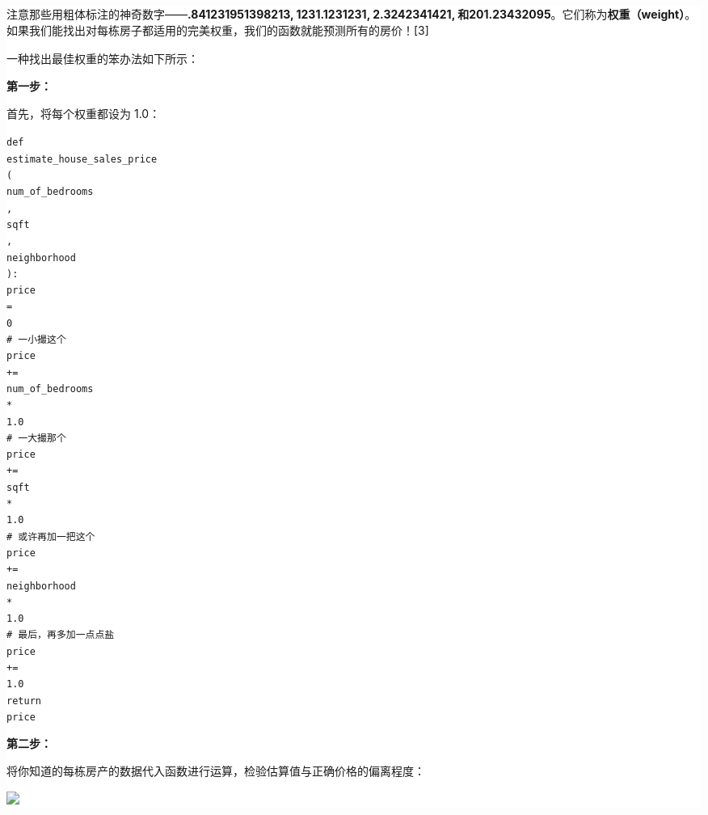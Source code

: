 注意那些用粗体标注的神奇数字——**.841231951398213, 1231.1231231, 2.3242341421, 和201.23432095**。它们称为**权重（weight）**。如果我们能找出对每栋房子都适用的完美权重，我们的函数就能预测所有的房价！\[3\]

一种找出最佳权重的笨办法如下所示：

**第一步：**

首先，将每个权重都设为 1.0：

```
def
estimate_house_sales_price
(
num_of_bedrooms
,
sqft
,
neighborhood
):
price
=
0
# 一小撮这个
price
+=
num_of_bedrooms
*
1.0
# 一大撮那个
price
+=
sqft
*
1.0
# 或许再加一把这个
price
+=
neighborhood
*
1.0
# 最后，再多加一点点盐
price
+=
1.0
return
price
```

**第二步：**

将你知道的每栋房产的数据代入函数进行运算，检验估算值与正确价格的偏离程度：

![](https://pic3.zhimg.com/50/v2-ca68934b47d95dddea5db9a07bbef1f9_hd.jpg)
